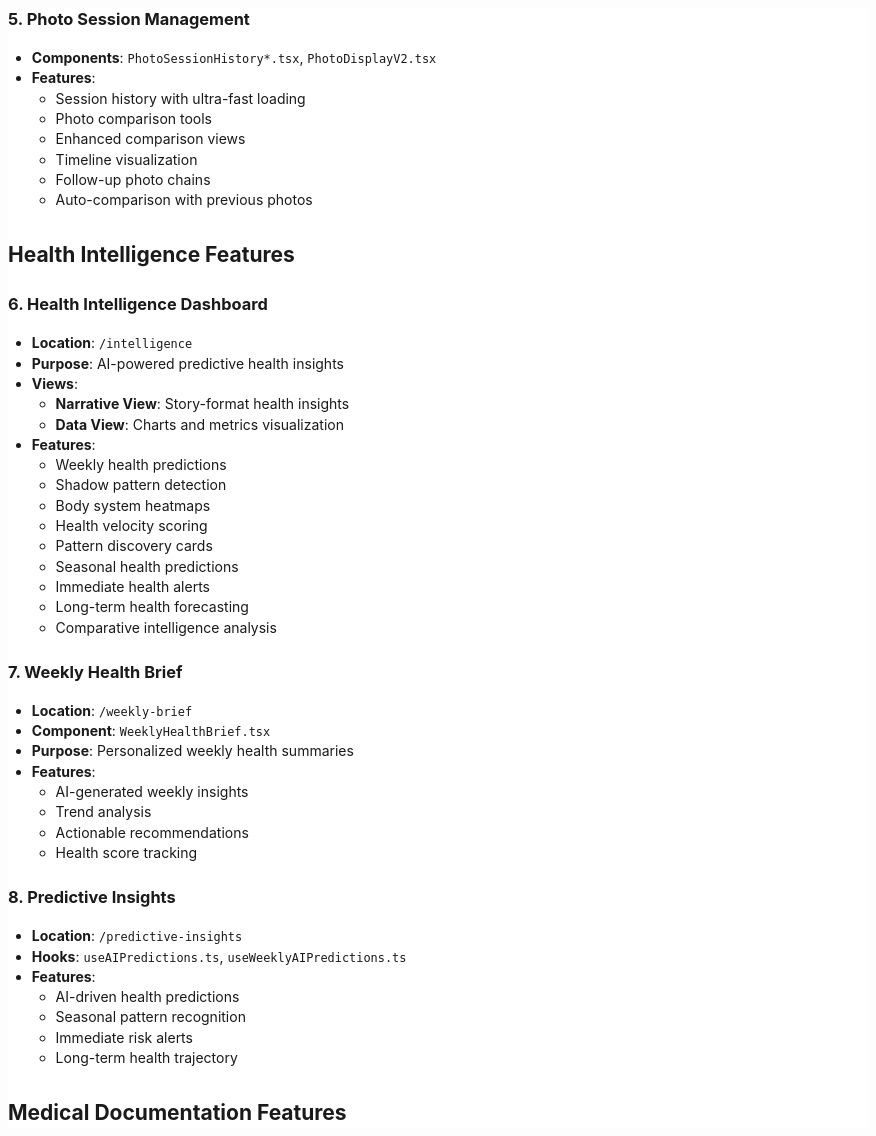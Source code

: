 ### 5. Photo Session Management
- **Components**: `PhotoSessionHistory*.tsx`, `PhotoDisplayV2.tsx`
- **Features**:
  - Session history with ultra-fast loading
  - Photo comparison tools
  - Enhanced comparison views
  - Timeline visualization
  - Follow-up photo chains
  - Auto-comparison with previous photos

## Health Intelligence Features

### 6. Health Intelligence Dashboard
- **Location**: `/intelligence`
- **Purpose**: AI-powered predictive health insights
- **Views**:
  - **Narrative View**: Story-format health insights
  - **Data View**: Charts and metrics visualization
- **Features**:
  - Weekly health predictions
  - Shadow pattern detection
  - Body system heatmaps
  - Health velocity scoring
  - Pattern discovery cards
  - Seasonal health predictions
  - Immediate health alerts
  - Long-term health forecasting
  - Comparative intelligence analysis

### 7. Weekly Health Brief
- **Location**: `/weekly-brief`
- **Component**: `WeeklyHealthBrief.tsx`
- **Purpose**: Personalized weekly health summaries
- **Features**:
  - AI-generated weekly insights
  - Trend analysis
  - Actionable recommendations
  - Health score tracking

### 8. Predictive Insights
- **Location**: `/predictive-insights`
- **Hooks**: `useAIPredictions.ts`, `useWeeklyAIPredictions.ts`
- **Features**:
  - AI-driven health predictions
  - Seasonal pattern recognition
  - Immediate risk alerts
  - Long-term health trajectory

## Medical Documentation Features
